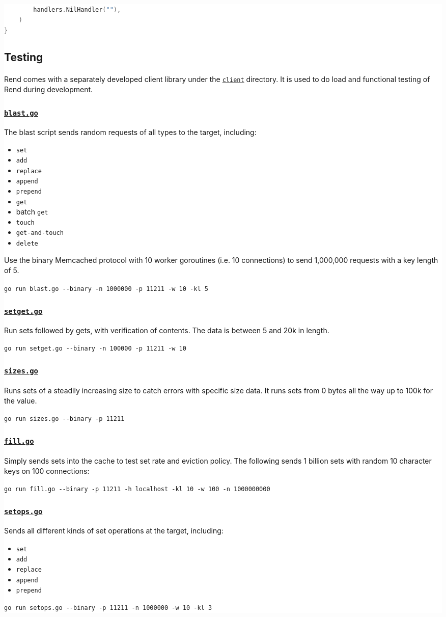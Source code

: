 ```go
        handlers.NilHandler(""),
    )
}
```

## Testing

Rend comes with a separately developed client library under the [`client`](client/) directory. It is used to do load and functional testing of Rend during development.

### [`blast.go`](client/blast.go)

The blast script sends random requests of all types to the target, including:
* `set`
* `add`
* `replace`
* `append`
* `prepend`
* `get`
* batch `get`
* `touch`
* `get-and-touch`
* `delete`

Use the binary Memcached protocol with 10 worker goroutines (i.e. 10 connections) to send 1,000,000 requests with a key length of 5.

    go run blast.go --binary -n 1000000 -p 11211 -w 10 -kl 5

### [`setget.go`](client/setget.go)

Run sets followed by gets, with verification of contents. The data is between 5 and 20k in length.

    go run setget.go --binary -n 100000 -p 11211 -w 10

### [`sizes.go`](client/sizes.go)

Runs sets of a steadily increasing size to catch errors with specific size data. It runs sets from 0 bytes all the way up to 100k for the value.

    go run sizes.go --binary -p 11211

### [`fill.go`](client/fill.go)

Simply sends sets into the cache to test set rate and eviction policy. The following sends 1 billion sets with random 10 character keys on 100 connections:

    go run fill.go --binary -p 11211 -h localhost -kl 10 -w 100 -n 1000000000

### [`setops.go`](client/setops.go)

Sends all different kinds of set operations at the target, including:
* `set`
* `add`
* `replace`
* `append`
* `prepend`

```
go run setops.go --binary -p 11211 -n 1000000 -w 10 -kl 3
```
